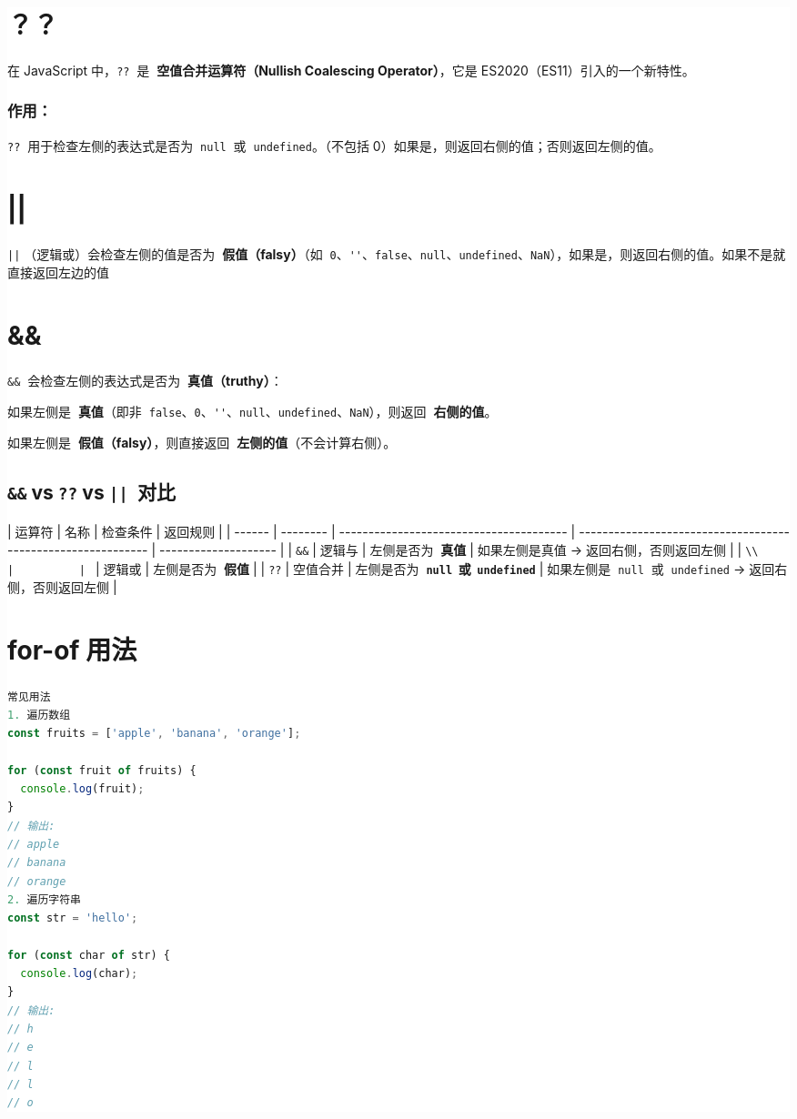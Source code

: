 # ？？

在 JavaScript 中，`??`  是  **空值合并运算符（Nullish Coalescing Operator）**，它是 ES2020（ES11）引入的一个新特性。

### 作用：

`??`  用于检查左侧的表达式是否为  `null`  或  `undefined`。（不包括 0）如果是，则返回右侧的值；否则返回左侧的值。

# ||

`||` （逻辑或）会检查左侧的值是否为  **假值（falsy）**（如  `0`、`''`、`false`、`null`、`undefined`、`NaN`），如果是，则返回右侧的值。如果不是就直接返回左边的值

# &&

`&&`  会检查左侧的表达式是否为  **真值（truthy）**：

如果左侧是  **真值**（即非  `false`、`0`、`''`、`null`、`undefined`、`NaN`），则返回  **右侧的值**。

如果左侧是  **假值（falsy）**，则直接返回  **左侧的值**（不会计算右侧）。

## **`&&` vs `??` vs `||`  对比**

| 运算符 | 名称     | 检查条件                                | 返回规则                                                     |
| ------ | -------- | --------------------------------------- | ------------------------------------------------------------ | -------------------- |
| `&&`   | 逻辑与   | 左侧是否为  **真值**                    | 如果左侧是真值 → 返回右侧，否则返回左侧                      |
| `\\    |          | `                                       | 逻辑或                                                       | 左侧是否为  **假值** |
| `??`   | 空值合并 | 左侧是否为  **`null`  或  `undefined`** | 如果左侧是  `null`  或  `undefined` → 返回右侧，否则返回左侧 |

# for-of 用法

```javascript
常见用法
1. 遍历数组
const fruits = ['apple', 'banana', 'orange'];

for (const fruit of fruits) {
  console.log(fruit);
}
// 输出:
// apple
// banana
// orange
2. 遍历字符串
const str = 'hello';

for (const char of str) {
  console.log(char);
}
// 输出:
// h
// e
// l
// l
// o
```
